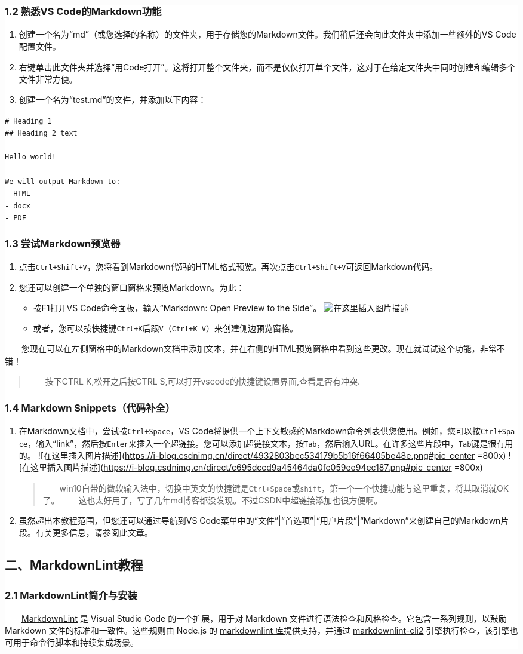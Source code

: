 ### 1.2 熟悉VS Code的Markdown功能

1. 创建一个名为“md”（或您选择的名称）的文件夹，用于存储您的Markdown文件。我们稍后还会向此文件夹中添加一些额外的VS Code配置文件。

2. 右键单击此文件夹并选择“用Code打开”。这将打开整个文件夹，而不是仅仅打开单个文件，这对于在给定文件夹中同时创建和编辑多个文件非常方便。

3. 创建一个名为“test.md”的文件，并添加以下内容：

```markup
# Heading 1
## Heading 2 text

Hello world!

We will output Markdown to:
- HTML
- docx
- PDF
```

### 1.3 尝试Markdown预览器

1. 点击`Ctrl+Shift+V`，您将看到Markdown代码的HTML格式预览。再次点击`Ctrl+Shift+V`可返回Markdown代码。

2. 您还可以创建一个单独的窗口窗格来预览Markdown。为此：

    - 按F1打开VS Code命令面板，输入“Markdown: Open Preview to the Side”。
        ![在这里插入图片描述](https://i-blog.csdnimg.cn/direct/acf67f968f7c44a6b01cb7e51ad337b3.png)

    - 或者，您可以按快捷键`Ctrl+K`后跟`V`（`Ctrl+K V`）来创建侧边预览窗格。

&#8195;&#8195;您现在可以在左侧窗格中的Markdown文档中添加文本，并在右侧的HTML预览窗格中看到这些更改。现在就试试这个功能，非常不错！
>&#8195;&#8195;按下CTRL K,松开之后按CTRL S,可以打开vscode的快捷键设置界面,查看是否有冲突.

### 1.4 Markdown Snippets（代码补全）

1. 在Markdown文档中，尝试按`Ctrl+Space`，VS Code将提供一个上下文敏感的Markdown命令列表供您使用。例如，您可以按`Ctrl+Space`，输入“link”，然后按`Enter`来插入一个超链接。您可以添加超链接文本，按`Tab`，然后输入URL。在许多这些片段中，`Tab`键是很有用的。
![在这里插入图片描述](<https://i-blog.csdnimg.cn/direct/4932803bec534179b5b16f66405be48e.png#pic_center> =800x)
![在这里插入图片描述](<https://i-blog.csdnimg.cn/direct/c695dccd9a45464da0fc059ee94ec187.png#pic_center> =800x)

    >&#8195;&#8195;win10自带的微软输入法中，切换中英文的快捷键是`Ctrl+Space`或`shift`，第一个一个快捷功能与这里重复，将其取消就OK了。
    >&#8195;&#8195;这也太好用了，写了几年md博客都没发现。不过CSDN中超链接添加也很方便啊。

2. 虽然超出本教程范围，但您还可以通过导航到VS Code菜单中的“文件”|“首选项”|“用户片段”|“Markdown”来创建自己的Markdown片段。有关更多信息，请参阅此文章。

## 二、MarkdownLint教程

### 2.1 MarkdownLint简介与安装

&#8195;&#8195;[MarkdownLint](https://github.com/DavidAnson/vscode-markdownlint?tab=readme-ov-file) 是 Visual Studio Code 的一个扩展，用于对 Markdown 文件进行语法检查和风格检查。它包含一系列规则，以鼓励 Markdown 文件的标准和一致性。这些规则由 Node.js 的 [markdownlint 库](https://github.com/DavidAnson/markdownlint)提供支持，并通过 [markdownlint-cli2](https://github.com/DavidAnson/markdownlint-cli2) 引擎执行检查，该引擎也可用于命令行脚本和持续集成场景。
